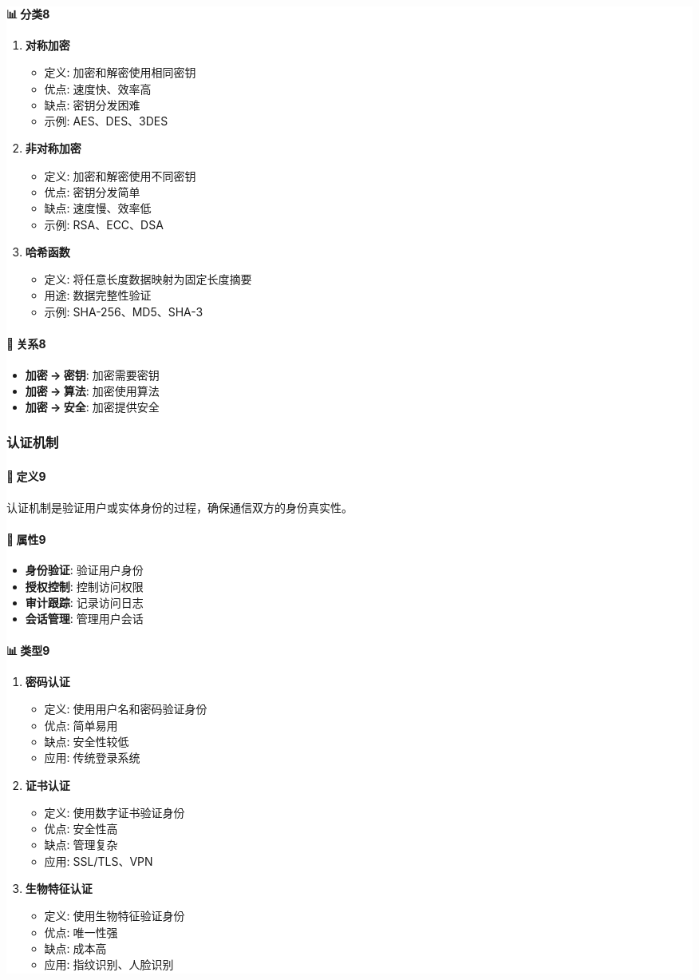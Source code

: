 #### 📊 分类8

1. **对称加密**
   - 定义: 加密和解密使用相同密钥
   - 优点: 速度快、效率高
   - 缺点: 密钥分发困难
   - 示例: AES、DES、3DES

2. **非对称加密**
   - 定义: 加密和解密使用不同密钥
   - 优点: 密钥分发简单
   - 缺点: 速度慢、效率低
   - 示例: RSA、ECC、DSA

3. **哈希函数**
   - 定义: 将任意长度数据映射为固定长度摘要
   - 用途: 数据完整性验证
   - 示例: SHA-256、MD5、SHA-3

#### 🔗 关系8

- **加密 → 密钥**: 加密需要密钥
- **加密 → 算法**: 加密使用算法
- **加密 → 安全**: 加密提供安全

### 认证机制

#### 📖 定义9

认证机制是验证用户或实体身份的过程，确保通信双方的身份真实性。

#### 🔬 属性9

- **身份验证**: 验证用户身份
- **授权控制**: 控制访问权限
- **审计跟踪**: 记录访问日志
- **会话管理**: 管理用户会话

#### 📊 类型9

1. **密码认证**
   - 定义: 使用用户名和密码验证身份
   - 优点: 简单易用
   - 缺点: 安全性较低
   - 应用: 传统登录系统

2. **证书认证**
   - 定义: 使用数字证书验证身份
   - 优点: 安全性高
   - 缺点: 管理复杂
   - 应用: SSL/TLS、VPN

3. **生物特征认证**
   - 定义: 使用生物特征验证身份
   - 优点: 唯一性强
   - 缺点: 成本高
   - 应用: 指纹识别、人脸识别
